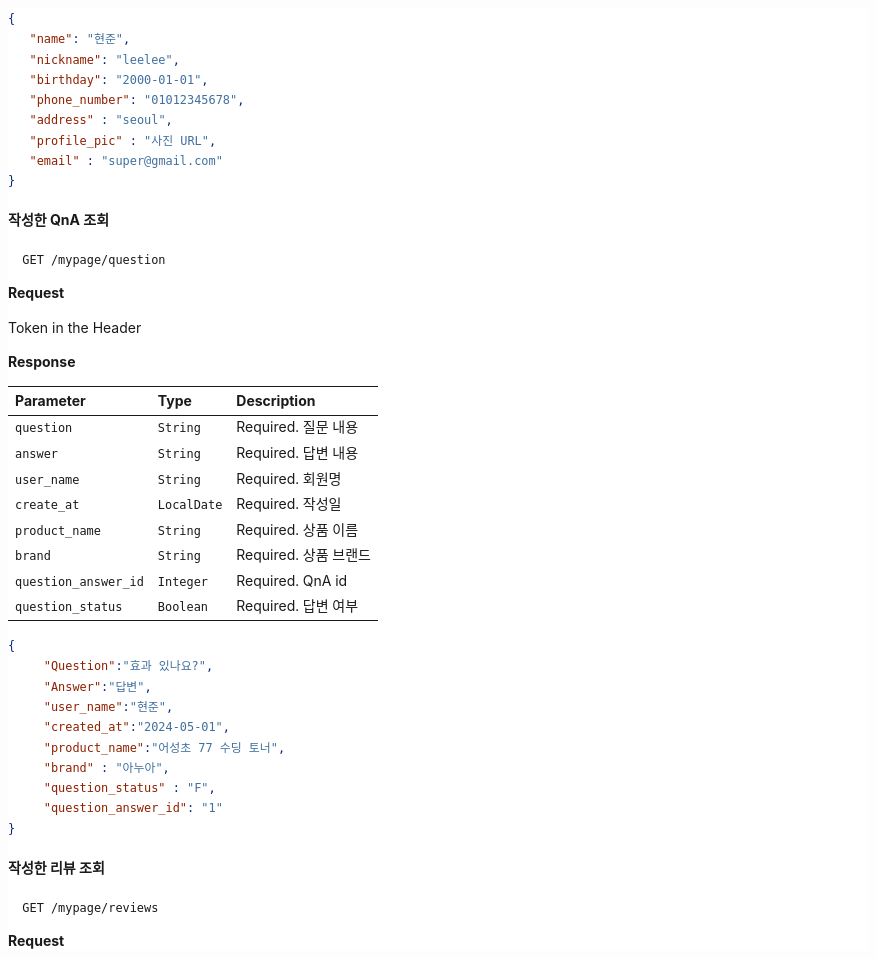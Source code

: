 ```json
{
   "name": "현준",
   "nickname": "leelee",
   "birthday": "2000-01-01",
   "phone_number": "01012345678",
   "address" : "seoul",
   "profile_pic" : "사진 URL",
   "email" : "super@gmail.com"
}
```

#### 작성한 QnA 조회

```
  GET /mypage/question
```
**Request**

Token in the Header

**Response**

| Parameter | Type     | Description                       |
| :-------- | :------- | :-------------------------------- |
| `question` | `String` | Required. 질문 내용 |
| `answer` | `String` | Required. 답변 내용 |
| `user_name` | `String` | Required. 회원명 |
| `create_at` | `LocalDate` | Required. 작성일 |
| `product_name` | `String` | Required. 상품 이름 |
| `brand` | `String` | Required. 상품 브랜드 |
| `question_answer_id` | `Integer` | Required. QnA id |
| `question_status` | `Boolean` | Required. 답변 여부  |

```json
{
	 "Question":"효과 있나요?",
	 "Answer":"답변",
	 "user_name":"현준",
	 "created_at":"2024-05-01",
	 "product_name":"어성초 77 수딩 토너",
	 "brand" : "아누아",
	 "question_status" : "F",
	 "question_answer_id": "1"
}
```
#### 작성한 리뷰 조회

```
  GET /mypage/reviews
```
**Request**
